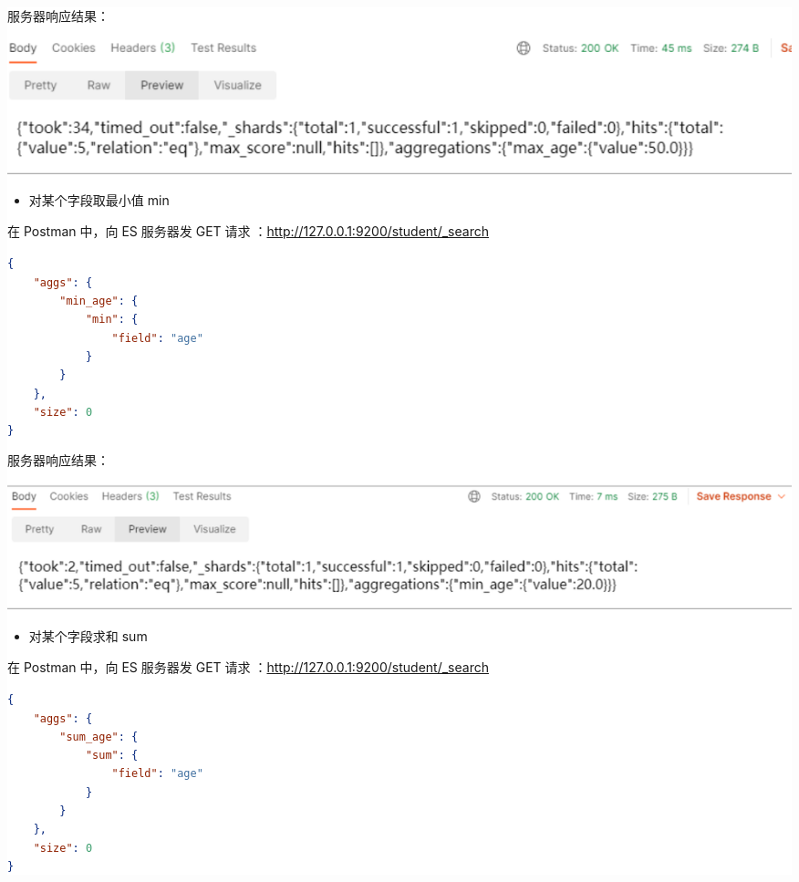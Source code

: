 

服务器响应结果：

![image-20220525144435275](images/Elasticsearch/image-20220525144435275.png)



- 对某个字段取最小值 min 

在 Postman 中，向 ES 服务器发 GET 请求 ：http://127.0.0.1:9200/student/_search 

```json
{
    "aggs": {
        "min_age": {
            "min": {
                "field": "age"
            }
        }
    },
    "size": 0
}
```



服务器响应结果： 

![image-20220525144541918](images/Elasticsearch/image-20220525144541918.png)



- 对某个字段求和 sum 

在 Postman 中，向 ES 服务器发 GET 请求 ：http://127.0.0.1:9200/student/_search 

```json
{
    "aggs": {
        "sum_age": {
            "sum": {
                "field": "age"
            }
        }
    },
    "size": 0
}
```

